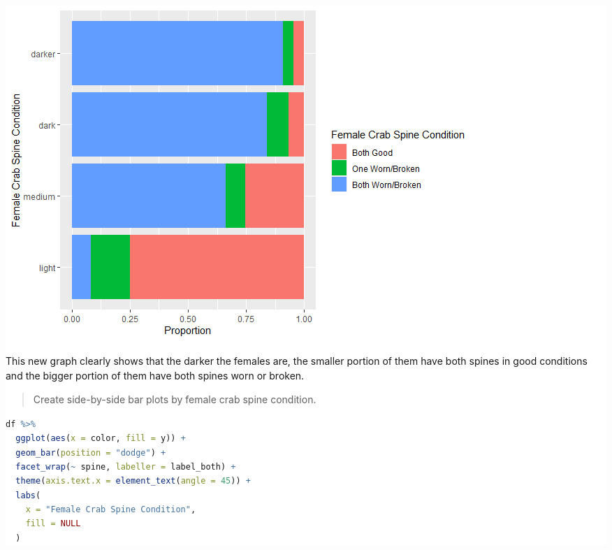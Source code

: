 ![](Horseshoe_Crab_EDA_files/figure-gfm/unnamed-chunk-14-1.png)

This new graph clearly shows that the darker the females are, the
smaller portion of them have both spines in good conditions and the
bigger portion of them have both spines worn or broken.

> Create side-by-side bar plots by female crab spine condition.

``` r
df %>% 
  ggplot(aes(x = color, fill = y)) +
  geom_bar(position = "dodge") +
  facet_wrap(~ spine, labeller = label_both) +
  theme(axis.text.x = element_text(angle = 45)) +
  labs(
    x = "Female Crab Spine Condition",
    fill = NULL
  )
```
